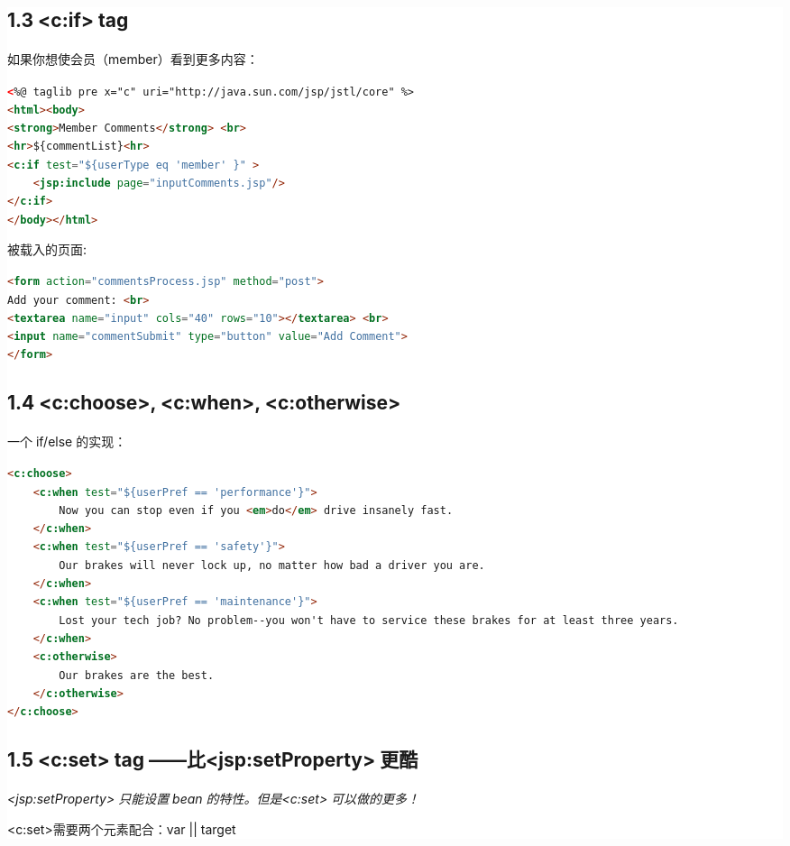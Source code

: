 
## 1.3 \<c:if> tag

如果你想使会员（member）看到更多内容：

~~~html
<%@ taglib pre x="c" uri="http://java.sun.com/jsp/jstl/core" %> 
<html><body>
<strong>Member Comments</strong> <br>
<hr>${commentList}<hr>
<c:if test="${userType eq 'member' }" > 
	<jsp:include page="inputComments.jsp"/>
</c:if>
</body></html>
~~~

被载入的页面:

~~~html
<form action="commentsProcess.jsp" method="post">
Add your comment: <br>
<textarea name="input" cols="40" rows="10"></textarea> <br> 
<input name="commentSubmit" type="button" value="Add Comment"> 
</form>
~~~

## 1.4 \<c:choose>, \<c:when>, \<c:otherwise>

一个 if/else 的实现：

~~~html
<c:choose>
	<c:when test="${userPref == 'performance'}">
		Now you can stop even if you <em>do</em> drive insanely fast.
	</c:when>
	<c:when test="${userPref == 'safety'}">
		Our brakes will never lock up, no matter how bad a driver you are.
	</c:when>
	<c:when test="${userPref == 'maintenance'}">
		Lost your tech job? No problem--you won't have to service these brakes for at least three years.
	</c:when>
	<c:otherwise>
		Our brakes are the best.
	</c:otherwise> 
</c:choose>
~~~

## 1.5 \<c:set> tag ——比\<jsp:setProperty> 更酷

*\<jsp:setProperty> 只能设置 bean 的特性。但是\<c:set> 可以做的更多！*

\<c:set>需要两个元素配合：var || target  
